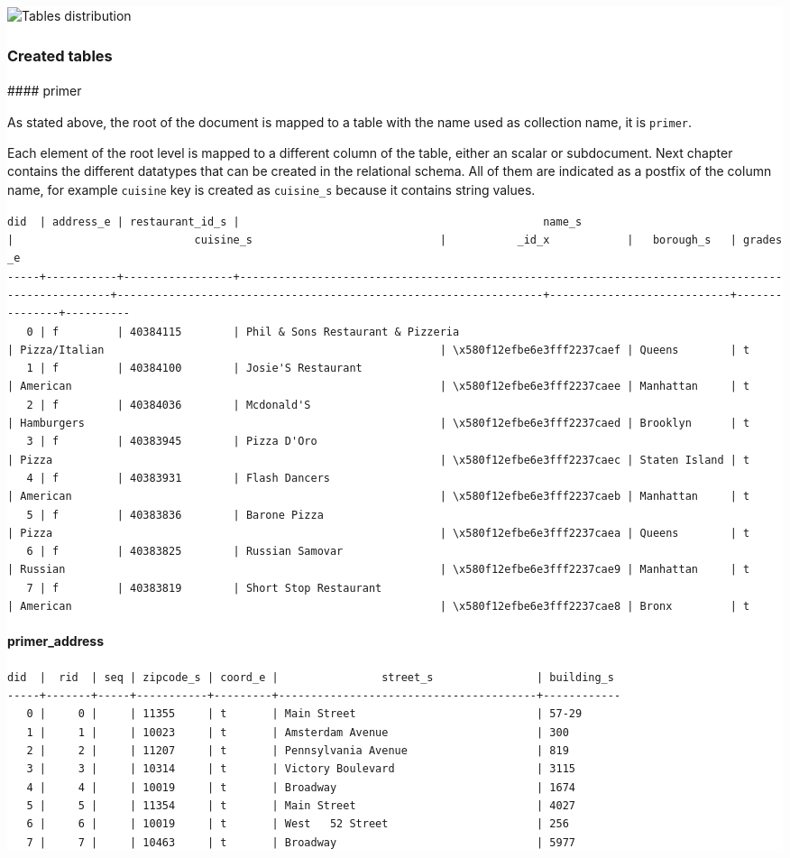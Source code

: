 ![Tables distribution](images/tables_distribution.jpeg)

### Created tables

#### primer

As stated above, the root of the document is mapped to a table with the name used as collection name, it is `primer`.

Each element of the root level is mapped to a different column of the table, either an scalar or subdocument. Next chapter contains the different datatypes that can be created in the relational schema. All of them are indicated as a postfix of the column name, for example `cuisine` key is created as `cuisine_s` because it contains string values.

```no-highlight
did  | address_e | restaurant_id_s |                                               name_s                                               |                            cuisine_s                             |           _id_x            |   borough_s   | grades_e
-----+-----------+-----------------+----------------------------------------------------------------------------------------------------+------------------------------------------------------------------+----------------------------+---------------+----------
   0 | f         | 40384115        | Phil & Sons Restaurant & Pizzeria                                                                  | Pizza/Italian                                                    | \x580f12efbe6e3fff2237caef | Queens        | t
   1 | f         | 40384100        | Josie'S Restaurant                                                                                 | American                                                         | \x580f12efbe6e3fff2237caee | Manhattan     | t
   2 | f         | 40384036        | Mcdonald'S                                                                                         | Hamburgers                                                       | \x580f12efbe6e3fff2237caed | Brooklyn      | t
   3 | f         | 40383945        | Pizza D'Oro                                                                                        | Pizza                                                            | \x580f12efbe6e3fff2237caec | Staten Island | t
   4 | f         | 40383931        | Flash Dancers                                                                                      | American                                                         | \x580f12efbe6e3fff2237caeb | Manhattan     | t
   5 | f         | 40383836        | Barone Pizza                                                                                       | Pizza                                                            | \x580f12efbe6e3fff2237caea | Queens        | t
   6 | f         | 40383825        | Russian Samovar                                                                                    | Russian                                                          | \x580f12efbe6e3fff2237cae9 | Manhattan     | t
   7 | f         | 40383819        | Short Stop Restaurant                                                                              | American                                                         | \x580f12efbe6e3fff2237cae8 | Bronx         | t
```

#### primer_address

```no-highlight
did  |  rid  | seq | zipcode_s | coord_e |                street_s                | building_s
-----+-------+-----+-----------+---------+----------------------------------------+------------
   0 |     0 |     | 11355     | t       | Main Street                            | 57-29
   1 |     1 |     | 10023     | t       | Amsterdam Avenue                       | 300
   2 |     2 |     | 11207     | t       | Pennsylvania Avenue                    | 819
   3 |     3 |     | 10314     | t       | Victory Boulevard                      | 3115
   4 |     4 |     | 10019     | t       | Broadway                               | 1674
   5 |     5 |     | 11354     | t       | Main Street                            | 4027
   6 |     6 |     | 10019     | t       | West   52 Street                       | 256
   7 |     7 |     | 10463     | t       | Broadway                               | 5977
```
